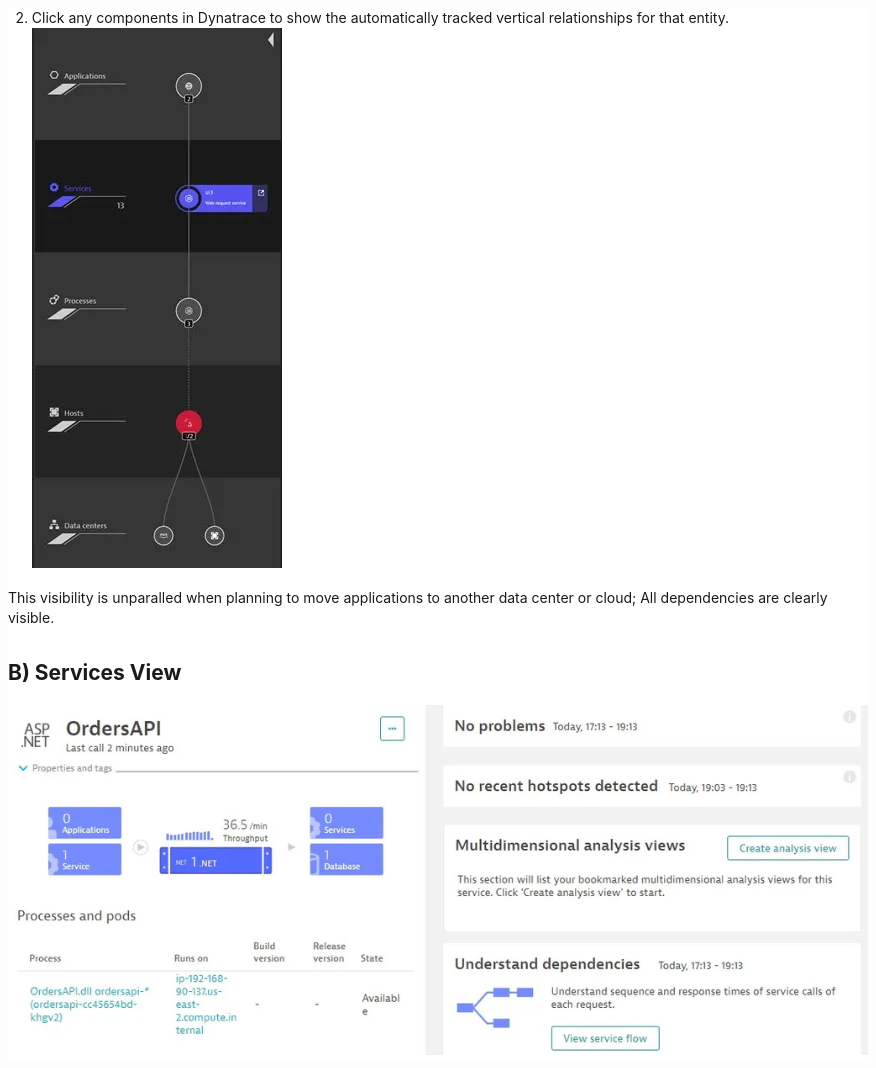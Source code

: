 
2.  Click any components in Dynatrace to show the automatically tracked vertical relationships for that entity. <img src="../images/explore2.FZ6IpTFK_ZFsnho.webp">


This visibility is unparalled when planning to move applications to another data center or cloud; All dependencies are clearly visible.

<a name="ServicesView"></a>

B) Services View
----------------

<img src="../images/explore3.3w6TUZBQ_2UBT3.webp">
